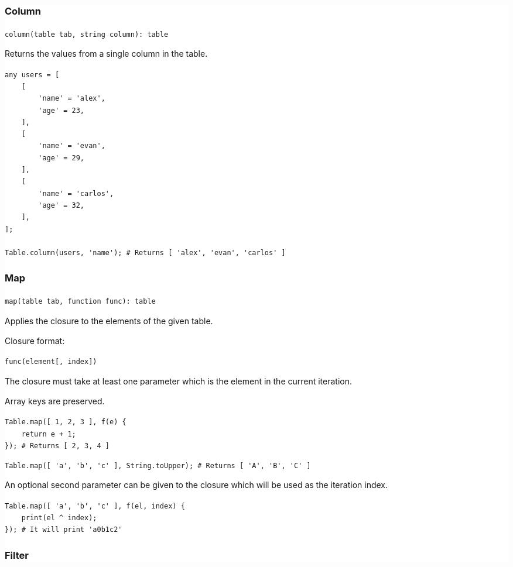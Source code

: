 ### Column

`column(table tab, string column): table`

Returns the values from a single column in the table.

```borealis
any users = [
    [
        'name' = 'alex',
        'age' = 23,
    ],
    [
        'name' = 'evan',
        'age' = 29,
    ],
    [
        'name' = 'carlos',
        'age' = 32,
    ],
];

Table.column(users, 'name'); # Returns [ 'alex', 'evan', 'carlos' ]
```

### Map

`map(table tab, function func): table`

Applies the closure to the elements of the given table.

Closure format:

`func(element[, index])`

The closure must take at least one parameter which is the element in the current iteration.

Array keys are preserved.

```borealis
Table.map([ 1, 2, 3 ], f(e) {
    return e + 1;
}); # Returns [ 2, 3, 4 ]
```

```borealis
Table.map([ 'a', 'b', 'c' ], String.toUpper); # Returns [ 'A', 'B', 'C' ]
```

An optional second parameter can be given to the closure which will be used as the iteration index.

```borealis
Table.map([ 'a', 'b', 'c' ], f(el, index) {
    print(el ^ index);
}); # It will print 'a0b1c2'
```

### Filter
